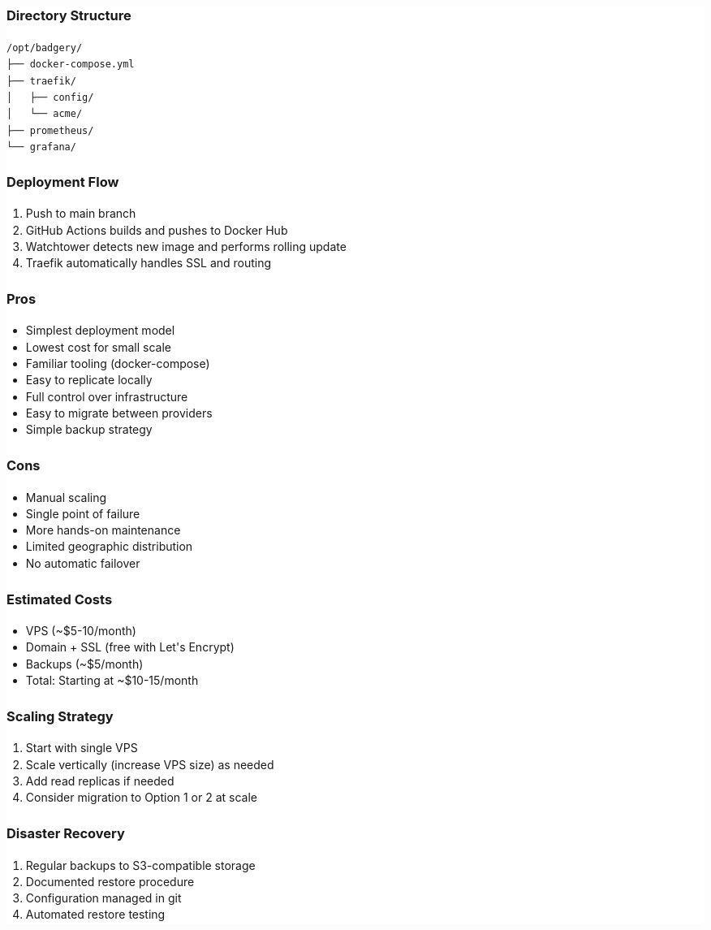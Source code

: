 ### Directory Structure
```
/opt/badgery/
├── docker-compose.yml
├── traefik/
│   ├── config/
│   └── acme/
├── prometheus/
└── grafana/
```

### Deployment Flow
1. Push to main branch
2. GitHub Actions builds and pushes to Docker Hub
3. Watchtower detects new image and performs rolling update
4. Traefik automatically handles SSL and routing

### Pros
- Simplest deployment model
- Lowest cost for small scale
- Familiar tooling (docker-compose)
- Easy to replicate locally
- Full control over infrastructure
- Easy to migrate between providers
- Simple backup strategy

### Cons
- Manual scaling
- Single point of failure
- More hands-on maintenance
- Limited geographic distribution
- No automatic failover

### Estimated Costs
- VPS (~$5-10/month)
- Domain + SSL (free with Let's Encrypt)
- Backups (~$5/month)
- Total: Starting at ~$10-15/month

### Scaling Strategy
1. Start with single VPS
2. Scale vertically (increase VPS size) as needed
3. Add read replicas if needed
4. Consider migration to Option 1 or 2 at scale

### Disaster Recovery
1. Regular backups to S3-compatible storage
2. Documented restore procedure
3. Configuration managed in git
4. Automated restore testing
